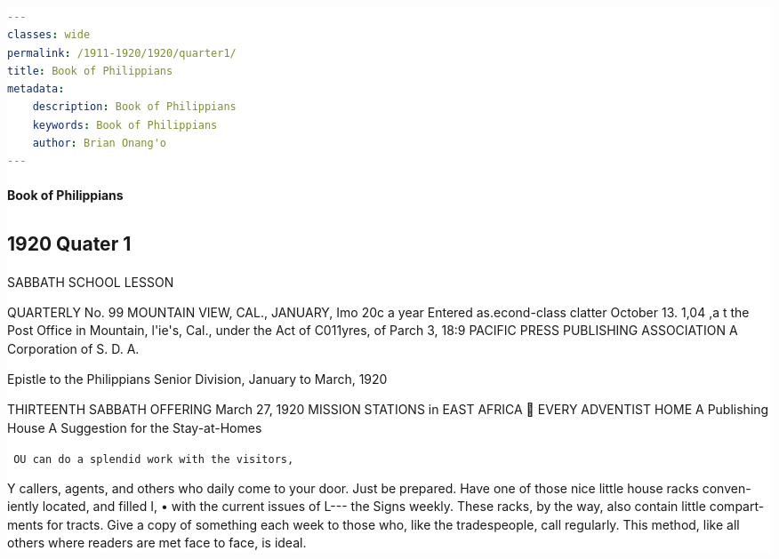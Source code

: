```yaml
---
classes: wide
permalink: /1911-1920/1920/quarter1/
title: Book of Philippians
metadata:
    description: Book of Philippians
    keywords: Book of Philippians
    author: Brian Onang'o
---
```


#### Book of Philippians

## 1920 Quater 1
SABBATH SCHOOL LESSON


QUARTERLY
No. 99          MOUNTAIN VIEW, CAL., JANUARY, Imo                      20c a year
     Entered as.econd-class clatter October 13. 1,04 ,a t the Post Office in
     Mountain, l'ie's, Cal., under the Act of C011yres, of Parch 3, 18:9
              PACIFIC PRESS PUBLISHING ASSOCIATION
                     A Corporation of S. D. A.




 Epistle to the Philippians
         Senior Division, January to March,                       1920




   THIRTEENTH SABBATH OFFERING
             March 27, 1920
   MISSION STATIONS in EAST AFRICA
                      EVERY
ADVENTIST HOME
          A Publishing House
A Suggestion for the Stay-at-Homes

     OU can do a splendid work with the visitors,
Y    callers, agents, and others who daily come to your
door. Just be prepared. Have one of those nice
little house racks conven-
iently located, and filled         I, •
with the current issues of                    L---
the Signs weekly. These
racks, by the way, also
contain little compart-
ments for tracts. Give a
copy of something each week to those who, like the
tradespeople, call regularly. This method, like all
others where readers are met face to face, is ideal.
